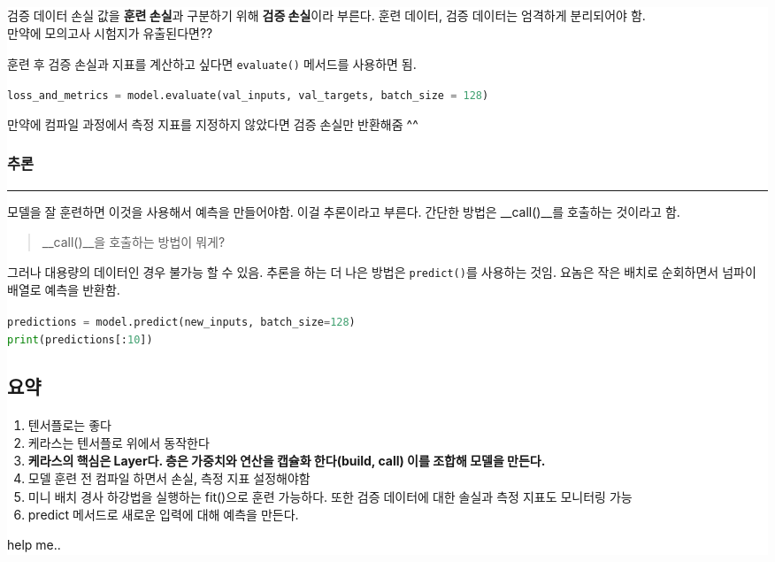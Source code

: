 검증 데이터 손실 값을 **훈련 손실**과 구분하기 위해 **검증 손실**이라 부른다. 훈련 데이터, 검증 데이터는 엄격하게 분리되어야 함.   
만약에 모의고사 시험지가 유출된다면?? 

훈련 후 검증 손실과 지표를 계산하고 싶다면 `evaluate()` 메서드를 사용하면 됨.
~~~py
loss_and_metrics = model.evaluate(val_inputs, val_targets, batch_size = 128)
~~~

만약에 컴파일 과정에서 측정 지표를 지정하지 않았다면 검증 손실만 반환해줌 ^^  

### 추론
----
모델을 잘 훈련하면 이것을 사용해서 예측을 만들어야함. 이걸 추론이라고 부른다. 간단한 방법은 __call()__를 호출하는 것이라고 함.
> __call()__을 호출하는 방법이 뭐게?

그러나 대용량의 데이터인 경우 불가능 할 수 있음. 추론을 하는 더 나은 방법은 `predict()`를 사용하는 것임. 요놈은 작은 배치로 순회하면서 넘파이 배열로 예측을 반환함.
~~~py
predictions = model.predict(new_inputs, batch_size=128)
print(predictions[:10])
~~~

## 요약

1. 텐서플로는 좋다
2. 케라스는 텐서플로 위에서 동작한다  
3. **케라스의 핵심은 Layer다. 층은 가중치와 연산을 캡슐화 한다(build, call) 이를 조합해 모델을 만든다.**
4. 모델 훈련 전 컴파일 하면서 손실, 측정 지표 설정해야함
5. 미니 배치 경사 하강법을 실행하는  fit()으로 훈련 가능하다. 또한 검증 데이터에 대한 솔실과 측정 지표도 모니터링 가능
6. predict 메서드로 새로운 입력에 대해 예측을 만든다.


help me..